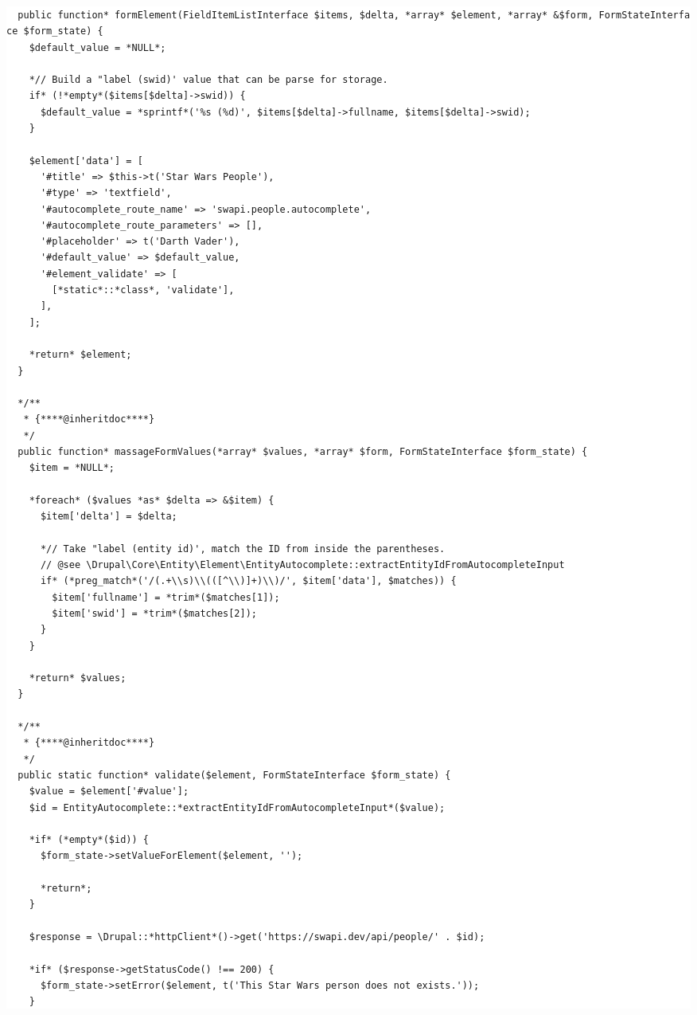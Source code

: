 ```
  public function* formElement(FieldItemListInterface $items, $delta, *array* $element, *array* &$form, FormStateInterface $form_state) {
    $default_value = *NULL*;

    *// Build a "label (swid)' value that can be parse for storage.
    if* (!*empty*($items[$delta]->swid)) {
      $default_value = *sprintf*('%s (%d)', $items[$delta]->fullname, $items[$delta]->swid);
    }

    $element['data'] = [
      '#title' => $this->t('Star Wars People'),
      '#type' => 'textfield',
      '#autocomplete_route_name' => 'swapi.people.autocomplete',
      '#autocomplete_route_parameters' => [],
      '#placeholder' => t('Darth Vader'),
      '#default_value' => $default_value,
      '#element_validate' => [
        [*static*::*class*, 'validate'],
      ],
    ];

    *return* $element;
  }

  */**
   * {****@inheritdoc****}
   */
  public function* massageFormValues(*array* $values, *array* $form, FormStateInterface $form_state) {
    $item = *NULL*;

    *foreach* ($values *as* $delta => &$item) {
      $item['delta'] = $delta;

      *// Take "label (entity id)', match the ID from inside the parentheses.
      // @see \Drupal\Core\Entity\Element\EntityAutocomplete::extractEntityIdFromAutocompleteInput
      if* (*preg_match*('/(.+\\s)\\(([^\\)]+)\\)/', $item['data'], $matches)) {
        $item['fullname'] = *trim*($matches[1]);
        $item['swid'] = *trim*($matches[2]);
      }
    }

    *return* $values;
  }

  */**
   * {****@inheritdoc****}
   */
  public static function* validate($element, FormStateInterface $form_state) {
    $value = $element['#value'];
    $id = EntityAutocomplete::*extractEntityIdFromAutocompleteInput*($value);

    *if* (*empty*($id)) {
      $form_state->setValueForElement($element, '');

      *return*;
    }

    $response = \Drupal::*httpClient*()->get('https://swapi.dev/api/people/' . $id);

    *if* ($response->getStatusCode() !== 200) {
      $form_state->setError($element, t('This Star Wars person does not exists.'));
    }
```